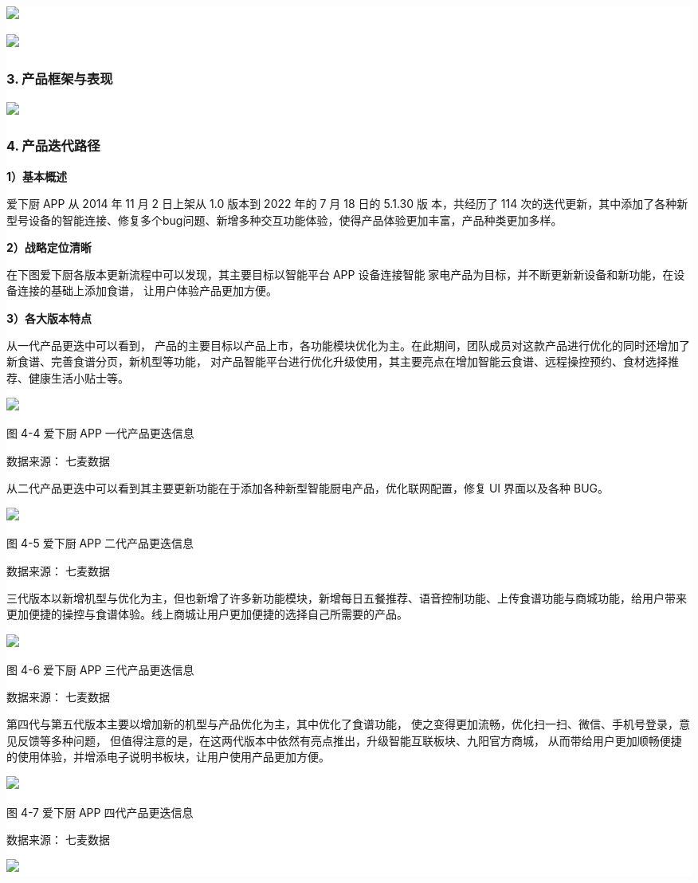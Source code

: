 ![](https://image.woshipm.com/2023/08/08/efa0fefe-35d3-11ee-a52b-00163e0b5ff3.png)

![](https://image.woshipm.com/2023/08/09/8049ecec-3659-11ee-a52b-00163e0b5ff3.png)

### 3\. 产品框架与表现

![](https://image.woshipm.com/2023/08/09/2d22fa76-365a-11ee-a52b-00163e0b5ff3.png)

### 4\. 产品迭代路径

**1）基本概述**

爱下厨 APP 从 2014 年 11 月 2 日上架从 1.0 版本到 2022 年的 7 月 18 日的 5.1.30 版 本，共经历了 114 次的迭代更新，其中添加了各种新型号设备的智能连接、修复多个bug问题、新增多种交互功能体验，使得产品体验更加丰富，产品种类更加多样。

**2）战略定位清晰**

在下图爱下厨各版本更新流程中可以发现，其主要目标以智能平台 APP 设备连接智能 家电产品为目标，并不断更新新设备和新功能，在设备连接的基础上添加食谱， 让用户体验产品更加方便。

**3）各大版本特点**

从一代产品更迭中可以看到， 产品的主要目标以产品上市，各功能模块优化为主。在此期间，团队成员对这款产品进行优化的同时还增加了新食谱、完善食谱分页，新机型等功能， 对产品智能平台进行优化升级使用，其主要亮点在增加智能云食谱、远程操控预约、食材选择推荐、健康生活小贴士等。

![](https://image.woshipm.com/2023/08/09/146829e8-3664-11ee-be05-00163e0b5ff3.png)

图 4-4 爱下厨 APP 一代产品更迭信息

数据来源： 七麦数据

从二代产品更迭中可以看到其主要更新功能在于添加各种新型智能厨电产品，优化联网配置，修复 UI 界面以及各种 BUG。

![](https://image.woshipm.com/2023/08/09/1d3fc8fa-3664-11ee-a52b-00163e0b5ff3.png)

图 4-5 爱下厨 APP 二代产品更迭信息

数据来源： 七麦数据

三代版本以新增机型与优化为主，但也新增了许多新功能模块，新增每日五餐推荐、语音控制功能、上传食谱功能与商城功能，给用户带来更加便捷的操控与食谱体验。线上商城让用户更加便捷的选择自己所需要的产品。

![](https://image.woshipm.com/2023/08/09/22e6a56c-3664-11ee-ab59-00163e0b5ff3.png)

图 4-6 爱下厨 APP 三代产品更迭信息

数据来源： 七麦数据

第四代与第五代版本主要以增加新的机型与产品优化为主，其中优化了食谱功能， 使之变得更加流畅，优化扫一扫、微信、手机号登录，意见反馈等多种问题， 但值得注意的是，在这两代版本中依然有亮点推出，升级智能互联板块、九阳官方商城， 从而带给用户更加顺畅便捷的使用体验，并增添电子说明书板块，让用户使用产品更加方便。

![](https://image.woshipm.com/2023/08/09/28c6b7f6-3664-11ee-a52b-00163e0b5ff3.png)

图 4-7 爱下厨 APP 四代产品更迭信息

数据来源： 七麦数据

![](https://image.woshipm.com/2023/08/09/2e5d191c-3664-11ee-a3c0-00163e0b5ff3.png)
